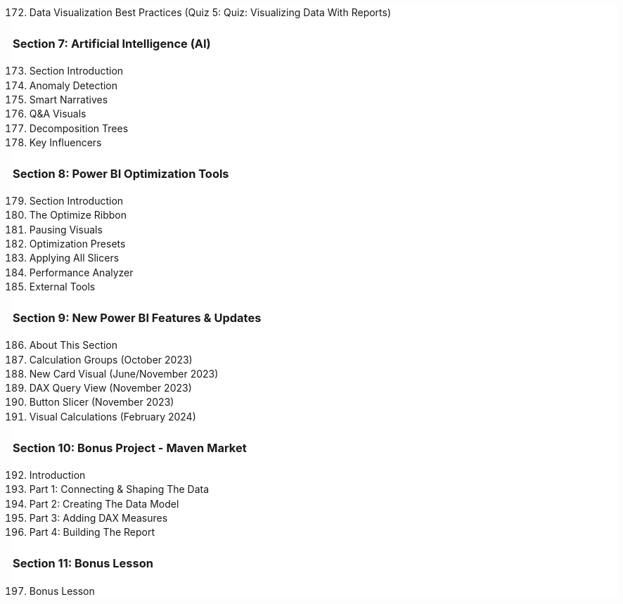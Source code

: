 172. Data Visualization Best Practices (Quiz 5: Quiz: Visualizing Data With Reports)  


### Section 7: Artificial Intelligence (AI)

173. Section Introduction 
174. Anomaly Detection  
175. Smart Narratives 
176. Q&A Visuals  
177. Decomposition Trees 
178. Key Influencers  


### Section 8: Power BI Optimization Tools
179. Section Introduction 
180. The Optimize Ribbon  
181. Pausing Visuals 
182. Optimization Presets  
183. Applying All Slicers  
184. Performance Analyzer  
185. External Tools  

### Section 9: New Power BI Features & Updates 
186. About This Section  
187. Calculation Groups (October 2023) 
188. New Card Visual (June/November 2023)  
189. DAX Query View (November 2023) 
190. Button Slicer (November 2023)  
191. Visual Calculations (February 2024)  

### Section 10: Bonus Project - Maven Market

192. Introduction  
193. Part 1: Connecting & Shaping The Data  
194. Part 2: Creating The Data Model  
195. Part 3: Adding DAX Measures  
196. Part 4: Building The Report 

### Section 11: Bonus Lesson
197. Bonus Lesson 

